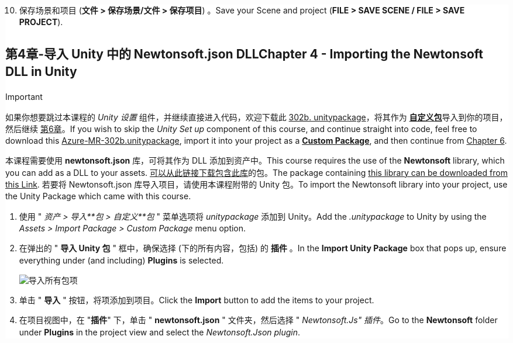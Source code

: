 10.  <span data-ttu-id="31f8a-278">保存场景和项目 (**文件 > 保存场景/文件 > 保存项目**) 。</span><span class="sxs-lookup"><span data-stu-id="31f8a-278">Save your Scene and project (**FILE > SAVE SCENE / FILE > SAVE PROJECT**).</span></span>


## <a name="chapter-4---importing-the-newtonsoft-dll-in-unity"></a><span data-ttu-id="31f8a-279">第4章-导入 Unity 中的 Newtonsoft.json DLL</span><span class="sxs-lookup"><span data-stu-id="31f8a-279">Chapter 4 - Importing the Newtonsoft DLL in Unity</span></span>

> [!IMPORTANT]
> <span data-ttu-id="31f8a-280">如果你想要跳过本课程的 *Unity 设置* 组件，并继续直接进入代码，欢迎下载此 [302b. unitypackage](https://github.com/Microsoft/HolographicAcademy/raw/Azure-MixedReality-Labs/Azure%20Mixed%20Reality%20Labs/MR%20and%20Azure%20302b%20-%20Custom%20vision/Azure-MR-302b.unitypackage)，将其作为 [**自定义包**](https://docs.unity3d.com/Manual/AssetPackages.html)导入到你的项目，然后继续 [第6章](#chapter-6---create-the-customvisionanalyser-class)。</span><span class="sxs-lookup"><span data-stu-id="31f8a-280">If you wish to skip the *Unity Set up* component of this course, and continue straight into code, feel free to download this [Azure-MR-302b.unitypackage](https://github.com/Microsoft/HolographicAcademy/raw/Azure-MixedReality-Labs/Azure%20Mixed%20Reality%20Labs/MR%20and%20Azure%20302b%20-%20Custom%20vision/Azure-MR-302b.unitypackage), import it into your project as a [**Custom Package**](https://docs.unity3d.com/Manual/AssetPackages.html), and then continue from [Chapter 6](#chapter-6---create-the-customvisionanalyser-class).</span></span>

<span data-ttu-id="31f8a-281">本课程需要使用 **newtonsoft.json** 库，可将其作为 DLL 添加到资产中。</span><span class="sxs-lookup"><span data-stu-id="31f8a-281">This course requires the use of the **Newtonsoft** library, which you can add as a DLL to your assets.</span></span> <span data-ttu-id="31f8a-282">[可以从此链接下载包含此库](https://github.com/Microsoft/HolographicAcademy/raw/Azure-MixedReality-Labs/Azure%20Mixed%20Reality%20Labs/MR%20and%20Azure%20302b%20-%20Custom%20vision/NewtonsoftDLL.unitypackage)的包。</span><span class="sxs-lookup"><span data-stu-id="31f8a-282">The package containing [this library can be downloaded from this Link](https://github.com/Microsoft/HolographicAcademy/raw/Azure-MixedReality-Labs/Azure%20Mixed%20Reality%20Labs/MR%20and%20Azure%20302b%20-%20Custom%20vision/NewtonsoftDLL.unitypackage).</span></span>
<span data-ttu-id="31f8a-283">若要将 Newtonsoft.json 库导入项目，请使用本课程附带的 Unity 包。</span><span class="sxs-lookup"><span data-stu-id="31f8a-283">To import the Newtonsoft library into your project, use the Unity Package which came with this course.</span></span>

1.  <span data-ttu-id="31f8a-284">使用 " **资产*  >  *导入\*\*包*  >  *自定义\*\*包** " 菜单选项将 *unitypackage* 添加到 Unity。</span><span class="sxs-lookup"><span data-stu-id="31f8a-284">Add the *.unitypackage* to Unity by using the **Assets* > *Import* *Package* > *Custom* *Package** menu option.</span></span>

2.  <span data-ttu-id="31f8a-285">在弹出的 " **导入 Unity 包** " 框中，确保选择 (下的所有内容，包括) 的 **插件** 。</span><span class="sxs-lookup"><span data-stu-id="31f8a-285">In the **Import Unity Package** box that pops up, ensure everything under (and including) **Plugins** is selected.</span></span>

    ![导入所有包项](images/AzureLabs-Lab302b-28.png)

3.  <span data-ttu-id="31f8a-287">单击 " **导入** " 按钮，将项添加到项目。</span><span class="sxs-lookup"><span data-stu-id="31f8a-287">Click the **Import** button to add the items to your project.</span></span>

4.  <span data-ttu-id="31f8a-288">在项目视图中，在 "**插件**" 下，单击 " **newtonsoft.json** " 文件夹，然后选择 " *Newtonsoft.Js" 插件*。</span><span class="sxs-lookup"><span data-stu-id="31f8a-288">Go to the **Newtonsoft** folder under **Plugins** in the project view and select the *Newtonsoft.Json plugin*.</span></span>
